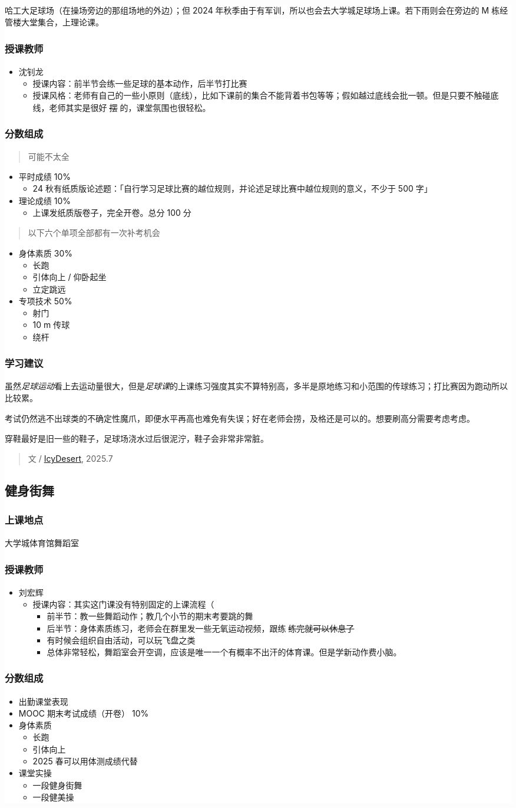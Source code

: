 哈工大足球场（在操场旁边的那组场地的外边）；但 2024 年秋季由于有军训，所以也会去大学城足球场上课。若下雨则会在旁边的 M 栋经管楼大堂集合，上理论课。

### 授课教师

- 沈钊龙
  - 授课内容：前半节会练一些足球的基本动作，后半节打比赛
  - 授课风格：老师有自己的一些小原则（底线），比如下课前的集合不能背着书包等等；假如越过底线会批一顿。但是只要不触碰底线，老师其实是很好 ~~摆~~ 的，课堂氛围也很轻松。

### 分数组成

> 可能不太全
- 平时成绩 10%
  - 24 秋有纸质版论述题：「自行学习足球比赛的越位规则，并论述足球比赛中越位规则的意义，不少于 500 字」
- 理论成绩 10%
  - 上课发纸质版卷子，完全开卷。总分 100 分
> 以下六个单项全部都有一次补考机会
- 身体素质 30%
  - 长跑
  - 引体向上 / 仰卧起坐
  - 立定跳远
- 专项技术 50%
  - 射门
  - 10 m 传球
  - 绕杆

### 学习建议

虽然*足球运动*看上去运动量很大，但是*足球课*的上课练习强度其实不算特别高，多半是原地练习和小范围的传球练习；打比赛因为跑动所以比较累。

考试仍然逃不出球类的不确定性魔爪，即便水平再高也难免有失误；好在老师会捞，及格还是可以的。想要刷高分需要考虑考虑。

穿鞋最好是旧一些的鞋子，足球场浇水过后很泥泞，鞋子会非常非常脏。

> 文 / [IcyDesert](https://github.com/IcyDesert), 2025.7

## 健身街舞

### 上课地点

大学城体育馆舞蹈室

### 授课教师

- 刘宏辉
  - 授课内容：其实这门课没有特别固定的上课流程（
    - 前半节：教一些舞蹈动作；教几个小节的期末考要跳的舞
    - 后半节：身体素质练习，老师会在群里发一些无氧运动视频，跟练 ~~练完就可以休息了~~
    - 有时候会组织自由活动，可以玩飞盘之类
    - 总体非常轻松，舞蹈室会开空调，应该是唯一一个有概率不出汗的体育课。但是学新动作费小脑。
  
### 分数组成
- 出勤课堂表现
- MOOC 期末考试成绩（开卷） 10%
- 身体素质
  - 长跑
  - 引体向上
  - 2025 春可以用体测成绩代替
- 课堂实操
  - 一段健身街舞
  - 一段健美操
